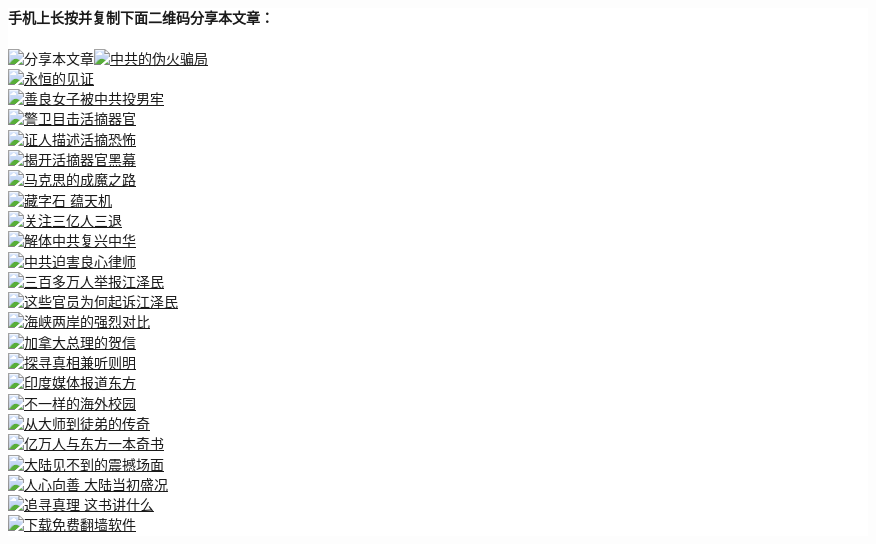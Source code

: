 <strong>手机上长按并复制下面二维码分享本文章：</strong><br><br><img src="https://quickchart.io/qr?size=256&text=https://github.com/1992513/djy/blob/master/gb/23/3/4/n13942625.md%231" title="分享本文章"></td><td VALIGN=TOP><a href="https://github.com/1992513/djy/blob/master/gb/16/1/21/n4622075.md?dfh#1" target="_blank"><img src="https://raw.githubusercontent.com/1992513/djy/master/gb/300/wei-f1.jpg" title="中共的伪火骗局"  alt="中共的伪火骗局"></a><br><a href="https://github.com/1992513/www/blob/master/README.md?dfh#9" target="_blank"><img src="https://raw.githubusercontent.com/1992513/djy/master/gb/300/yong-h.jpg" title="永恒的见证"  alt="永恒的见证"></a><br><a href="https://github.com/1992513/djy/blob/master/gb/13/9/29/n3974789.md?dfh#1" target="_blank"><img src="https://raw.githubusercontent.com/1992513/djy/master/gb/300/shang-lnz.jpg" title="善良女子被中共投男牢"  alt="善良女子被中共投男牢"></a><br><a href="https://github.com/1992513/djy/blob/master/gb/16/3/16/n4663449.md?dfh#1" target="_blank"><img src="https://raw.githubusercontent.com/1992513/djy/master/gb/300/huo-z3.jpg" title="警卫目击活摘器官"  alt="警卫目击活摘器官"></a><br><a href="https://github.com/1992513/djy/blob/master/gb/16/8/7/n8177641.md?dfh#1" target="_blank"><img src="https://raw.githubusercontent.com/1992513/djy/master/gb/300/huo-z4.jpg" title="证人描述活摘恐怖"  alt="证人描述活摘恐怖"></a><br><a href="https://github.com/1992513/djy/blob/master/gb/10/4/19/n2881569.md?dfh#1" target="_blank"><img src="https://raw.githubusercontent.com/1992513/djy/master/gb/300/huo-z1.jpg" title="揭开活摘器官黑幕"  alt="揭开活摘器官黑幕"></a><br><a href="https://github.com/1992513/djy/blob/master/gb/10/11/7/n3077476.md?dfh#1" target="_blank"><img src="https://raw.githubusercontent.com/1992513/djy/master/gb/300/ma-ks.jpg" title="马克思的成魔之路"  alt="马克思的成魔之路"></a><br><a href="https://github.com/1992513/djy/blob/master/gb/14/6/9/n4173977.md?dfh#1" target="_blank"><img src="https://raw.githubusercontent.com/1992513/djy/master/gb/300/chang-zs.jpg" title="藏字石 蕴天机"  alt="藏字石 蕴天机"></a><br><a href="https://github.com/1992513/djy/blob/master/gb/18/5/10/n10381511.md?dfh#1" target="_blank"><img src="https://raw.githubusercontent.com/1992513/djy/master/gb/300/st1.jpg" title="关注三亿人三退"  alt="关注三亿人三退"></a><br><a href="https://github.com/1992513/djy/blob/master/gb/18/3/21/n10237682.md?dfh#1" target="_blank"><img src="https://raw.githubusercontent.com/1992513/djy/master/gb/300/jie-t.jpg" title="解体中共复兴中华"  alt="解体中共复兴中华"></a><br><a href="https://github.com/1992513/djy/blob/master/gb/9/2/9/n2422991.md?dfh#1" target="_blank"><img src="https://raw.githubusercontent.com/1992513/djy/master/gb/300/gao-zs.jpg" title="中共迫害良心律师"  alt="中共迫害良心律师"></a><br><a href="https://github.com/1992513/djy/blob/master/gb/18/12/9/n10900044.md?dfh#1" target="_blank"><img src="https://raw.githubusercontent.com/1992513/djy/master/gb/300/sj1.jpg" title="三百多万人举报江泽民"  alt="三百多万人举报江泽民"></a><br><a href="https://github.com/1992513/djy/blob/master/gb/18/8/28/n10672014.md?dfh#1" target="_blank"><img src="https://raw.githubusercontent.com/1992513/djy/master/gb/300/sj2.jpg" title="这些官员为何起诉江泽民"  alt="这些官员为何起诉江泽民"></a><br><a href="https://github.com/1992513/djy/blob/master/gb/8/12/18/n2367165.md?dfh#1" target="_blank"><img src="https://raw.githubusercontent.com/1992513/djy/master/gb/300/liangan.jpg" title="海峡两岸的强烈对比"  alt="海峡两岸的强烈对比"></a><br><a href="https://github.com/1992513/djy/blob/master/gb/15/12/10/n4593139.md?dfh#1" target="_blank"><img src="https://raw.githubusercontent.com/1992513/djy/master/gb/300/jia-ndzl.jpg" title="加拿大总理的贺信"  alt="加拿大总理的贺信"></a><br><a href="https://github.com/1992513/djy/blob/master/gb/11/6/17/n3289382.md?dfh#1" target="_blank"><img src="https://raw.githubusercontent.com/1992513/djy/master/gb/300/xiao-wd.jpg" title="探寻真相兼听则明"  alt="探寻真相兼听则明"></a><br><a href="https://github.com/1992513/djy/blob/master/gb/18/10/27/n10812623.md?dfh#1" target="_blank"><img src="https://raw.githubusercontent.com/1992513/djy/master/gb/300/yindu.jpg" title="印度媒体报道东方"  alt="印度媒体报道东方"></a><br><a href="https://github.com/1992513/djy/blob/master/gb/18/6/9/n10469652.md?dfh#1" target="_blank"><img src="https://raw.githubusercontent.com/1992513/djy/master/gb/300/xie-j.jpg" title="不一样的海外校园"  alt="不一样的海外校园"></a><br><a href="https://github.com/1992513/djy/blob/master/gb/7/4/5/n1669415.md?dfh#1" target="_blank"><img src="https://raw.githubusercontent.com/1992513/djy/master/gb/300/li-up.jpg" title="从大师到徒弟的传奇"  alt="从大师到徒弟的传奇"></a><br><a href="https://github.com/1992513/djy/blob/master/gb/17/5/26/n9191512.md?dfh#1" target="_blank"><img src="https://raw.githubusercontent.com/1992513/djy/master/gb/300/zfl2.jpg" title="亿万人与东方一本奇书"  alt="亿万人与东方一本奇书"></a><br><a href="https://github.com/1992513/djy/blob/master/gb/13/11/27/n4020290.md?dfh#1" target="_blank"><img src="https://raw.githubusercontent.com/1992513/djy/master/gb/300/zhen-h.jpg" title="大陆见不到的震撼场面"  alt="大陆见不到的震撼场面"></a><br><a href="https://github.com/1992513/djy/blob/master/gb/15/7/17/n4482910.md?dfh#1" target="_blank"><img src="https://raw.githubusercontent.com/1992513/djy/master/gb/300/dalu-sk.jpg" title="人心向善 大陆当初盛况"  alt="人心向善 大陆当初盛况"></a><br><a href="https://github.com/1992513/djy/blob/master/gb/19/1/5/n10955468.md?dfh#1" target="_blank"><img src="https://raw.githubusercontent.com/1992513/djy/master/gb/300/zfl1.jpg" title="追寻真理 这书讲什么"  alt="追寻真理 这书讲什么"></a><br><a href="https://github.com/1992513/www/blob/master/README.md?dfh#1" target="_blank"><img src="https://raw.githubusercontent.com/1992513/djy/master/gb/300/fq1.jpg" title="下载免费翻墙软件"  alt="下载免费翻墙软件"></a><br></td></tr></table>
